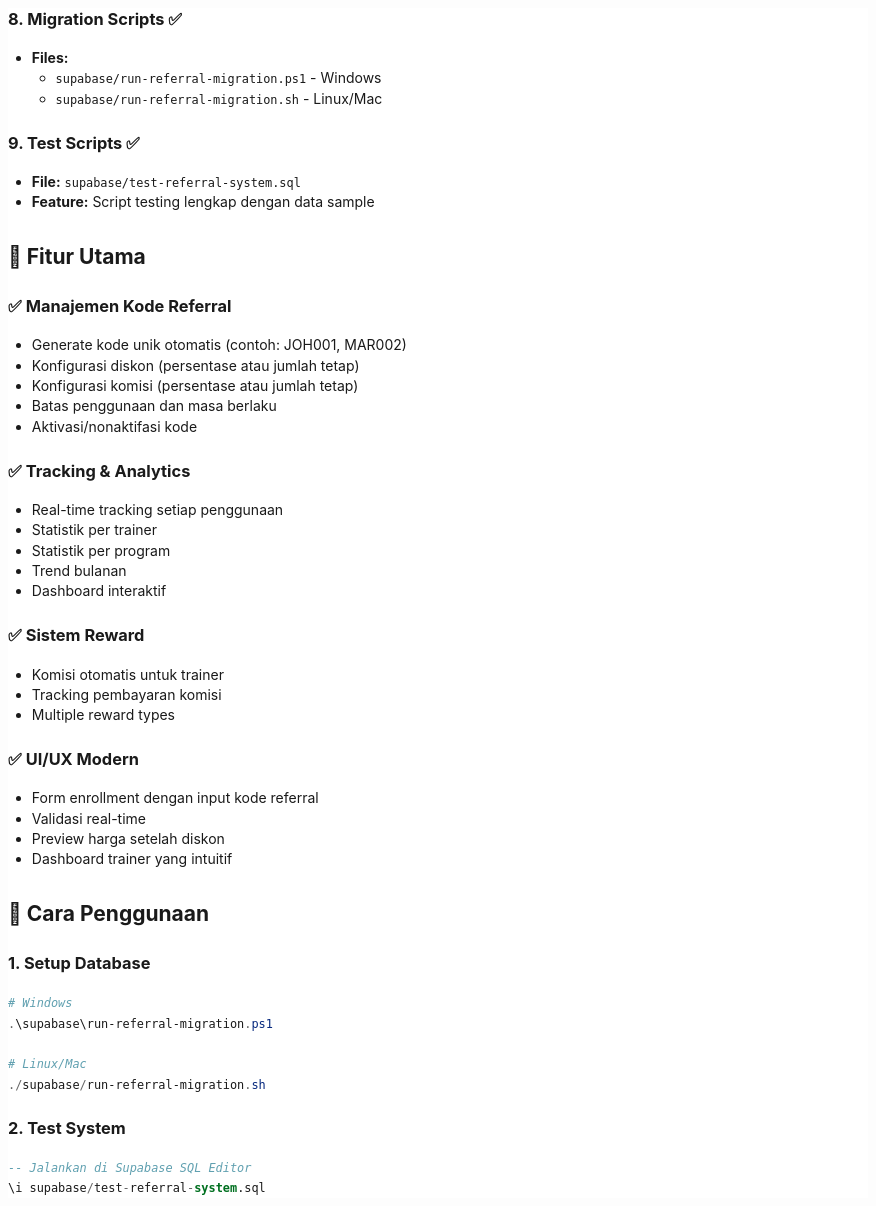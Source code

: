 ### 8. **Migration Scripts** ✅
- **Files:**
  - `supabase/run-referral-migration.ps1` - Windows
  - `supabase/run-referral-migration.sh` - Linux/Mac

### 9. **Test Scripts** ✅
- **File:** `supabase/test-referral-system.sql`
- **Feature:** Script testing lengkap dengan data sample

## 🎯 Fitur Utama

### ✅ **Manajemen Kode Referral**
- Generate kode unik otomatis (contoh: JOH001, MAR002)
- Konfigurasi diskon (persentase atau jumlah tetap)
- Konfigurasi komisi (persentase atau jumlah tetap)
- Batas penggunaan dan masa berlaku
- Aktivasi/nonaktifasi kode

### ✅ **Tracking & Analytics**
- Real-time tracking setiap penggunaan
- Statistik per trainer
- Statistik per program
- Trend bulanan
- Dashboard interaktif

### ✅ **Sistem Reward**
- Komisi otomatis untuk trainer
- Tracking pembayaran komisi
- Multiple reward types

### ✅ **UI/UX Modern**
- Form enrollment dengan input kode referral
- Validasi real-time
- Preview harga setelah diskon
- Dashboard trainer yang intuitif

## 🔧 Cara Penggunaan

### 1. **Setup Database**
```powershell
# Windows
.\supabase\run-referral-migration.ps1

# Linux/Mac
./supabase/run-referral-migration.sh
```

### 2. **Test System**
```sql
-- Jalankan di Supabase SQL Editor
\i supabase/test-referral-system.sql
```
